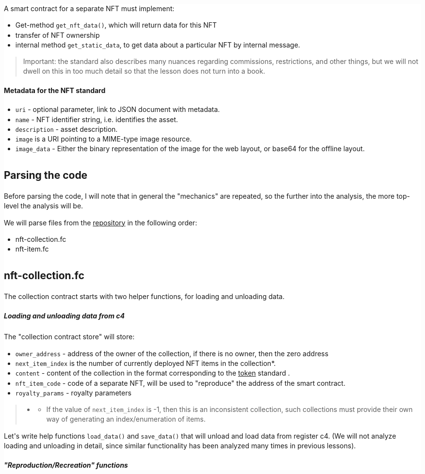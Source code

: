 A smart contract for a separate NFT must implement:
- Get-method `get_nft_data()`, which will return data for this NFT
- transfer of NFT ownership
- internal method `get_static_data`, to get data about a particular NFT by internal message.

> Important: the standard also describes many nuances regarding commissions, restrictions, and other things, but we will not dwell on this in too much detail so that the lesson does not turn into a book.

#### Metadata for the NFT standard

 - `uri` - optional parameter, link to JSON document with metadata.
 - `name` - NFT identifier string, i.e. identifies the asset.
 - `description` - asset description.
 - `image` is a URI pointing to a MIME-type image resource.
 - `image_data` - Either the binary representation of the image for the web layout, or base64 for the offline layout.

## Parsing the code

Before parsing the code, I will note that in general the "mechanics" are repeated, so the further into the analysis, the more top-level the analysis will be.

We will parse files from the [repository](https://github.com/ton-blockchain/token-contract/tree/main/nft) in the following order:

- nft-collection.fc
- nft-item.fc

## nft-collection.fc

The collection contract starts with two helper functions, for loading and unloading data.

##### Loading and unloading data from c4

 The "collection contract store" will store:
 
- `owner_address` - address of the owner of the collection, if there is no owner, then the zero address
- `next_item_index` is the number of currently deployed NFT items in the collection*.
- `content` - content of the collection in the format corresponding to the [token](https://github.com/ton-blockchain/TIPs/issues/64) standard .
- `nft_item_code` - code of a separate NFT, will be used to "reproduce" the address of the smart contract.
- `royalty_params` - royalty parameters

> * - If the value of `next_item_index` is -1, then this is an inconsistent collection, such collections must provide their own way of generating an index/enumeration of items.

Let's write help functions `load_data()` and `save_data()` that will unload and load data from register c4. (We will not analyze loading and unloading in detail, since similar functionality has been analyzed many times in previous lessons).

##### "Reproduction/Recreation" functions
